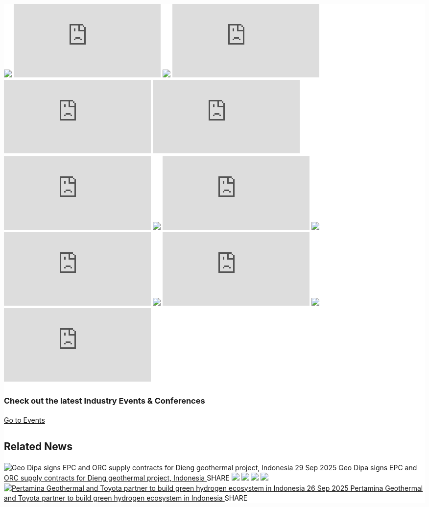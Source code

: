 [![](https://ads.thinkgeoenergy.com/images/a62b7481c7116f0aac3d58406ab9fb81.png)](https://ads.thinkgeoenergy.com/delivery/cl.php?bannerid=310&zoneid=3&sig=b88a8bde13e9b9d2a9b95000271f9f6e7b2a7129c09729a3226591ce0274baaf&oadest=https%3A%2F%2Fwww.orcan-energy.com%2Fen%2F%3F%26utm_source%3Dthink%2Bgeo%2Benergy%26utm_medium%3Ddisplay%26utm_campaign%3Dthink%2Bgeo%2Benergy%2Bwebsite%2Badvertising)
![](https://ads.thinkgeoenergy.com/delivery/lg.php?bannerid=310&campaignid=1&zoneid=3&loc=https%3A%2F%2Fwww.thinkgeoenergy.com%2Fyear-long-tomato-cultivation-in-hokkaido-japan-made-possible-with-geothermal-heat%2F&cb=a824555642)
[![](https://ads.thinkgeoenergy.com/images/0e10b6913875ac647e4efda896a463fd.jpg)](https://ads.thinkgeoenergy.com/delivery/cl.php?bannerid=343&zoneid=135&sig=da665187dcfafa7fb1e532b32d330868e2d71fa7ea128dc6ab851700129ef51c&oadest=https%3A%2F%2Fwww.slb.com%2Fproducts-and-services%2Fscaling-new-energy-systems%2Fgeothermal%2Fgeothermal-consulting-services%3Futm_medium%3Dpaid%26utm_term%3Dbanner-ad%26utm_campaign%3D2025-geothermex-consulting-services-awareness)
![](https://ads.thinkgeoenergy.com/delivery/lg.php?bannerid=343&campaignid=1&zoneid=135&loc=https%3A%2F%2Fwww.thinkgeoenergy.com%2Fyear-long-tomato-cultivation-in-hokkaido-japan-made-possible-with-geothermal-heat%2F&cb=e8adebd43a)
[![](https://ads.thinkgeoenergy.com/delivery/avw.php?zoneid=12&cb=1&n=a5182671)](https://ads.thinkgeoenergy.com/delivery/ck.php?n=a5182671&cb=1)
[![](https://ads.thinkgeoenergy.com/delivery/avw.php?zoneid=13&cb=1&n=a2c2aee1)](https://ads.thinkgeoenergy.com/delivery/ck.php?n=a2c2aee1&cb=1)
[![](https://ads.thinkgeoenergy.com/delivery/avw.php?zoneid=146&cb=1&n=a962a961)](https://ads.thinkgeoenergy.com/delivery/ck.php?n=a962a961&cb=1)
[![](https://ads.thinkgeoenergy.com/images/b2d37bc1f3a527628eaa8da73d21b04b.jpg)](https://ads.thinkgeoenergy.com/delivery/cl.php?bannerid=299&zoneid=148&sig=2233177e813097d19db2b291bfe270ff094861549c2805cb616fb1ee6e2dffc0&oadest=https%3A%2F%2Finco-drilling.com%2F%3F%26utm_source%3Dthink%2Bgeo%2Benergy%26utm_medium%3Ddisplay%26utm_campaign%3Dthink%2Bgeo%2Benergy%2Bwebsite%2Badvertising)
![](https://ads.thinkgeoenergy.com/delivery/lg.php?bannerid=299&campaignid=1&zoneid=148&loc=https%3A%2F%2Fwww.thinkgeoenergy.com%2Fyear-long-tomato-cultivation-in-hokkaido-japan-made-possible-with-geothermal-heat%2F&cb=d5a17a6b6c)
[![](https://ads.thinkgeoenergy.com/images/e7ebde4d5266b5e376df11bd37a43e9c.jpg)](https://ads.thinkgeoenergy.com/delivery/cl.php?bannerid=300&zoneid=149&sig=1eaf5ad35af15910acd4493452cce8545c2639550551eb67a44c40a5a4b0ceac&oadest=https%3A%2F%2Finco-drilling.com%2F%3F%26utm_source%3Dthink%2Bgeo%2Benergy%26utm_medium%3Ddisplay%26utm_campaign%3Dthink%2Bgeo%2Benergy%2Bwebsite%2Badvertising)
![](https://ads.thinkgeoenergy.com/delivery/lg.php?bannerid=300&campaignid=1&zoneid=149&loc=https%3A%2F%2Fwww.thinkgeoenergy.com%2Fyear-long-tomato-cultivation-in-hokkaido-japan-made-possible-with-geothermal-heat%2F&cb=4decf86739)
[![](https://ads.thinkgeoenergy.com/images/c05bbc71b38e913aaddba397f8e88435.gif)](https://ads.thinkgeoenergy.com/delivery/cl.php?bannerid=314&zoneid=150&sig=c88236cc6eca61c691af98066fcf5de828a9bd6b33f84708c43607b27f74ce70&oadest=https%3A%2F%2Fstrydefurther.com%2Findustries%2Flow-cost-low-environmental-impact-exploration-and-monitoring-solutions-for-geothermal-energy-production-2%3F%26utm_source%3Dthink%2Bgeo%2Benergy%26utm_medium%3Ddisplay%26utm_campaign%3Dthink%2Bgeo%2Benergy%2Bwebsite%2Badvertising)
![](https://ads.thinkgeoenergy.com/delivery/lg.php?bannerid=314&campaignid=1&zoneid=150&loc=https%3A%2F%2Fwww.thinkgeoenergy.com%2Fyear-long-tomato-cultivation-in-hokkaido-japan-made-possible-with-geothermal-heat%2F&cb=198f1e2e10)
[![](https://ads.thinkgeoenergy.com/images/8a5a96ea04a2c1fe06a37e11acd687e2.gif)](https://ads.thinkgeoenergy.com/delivery/cl.php?bannerid=315&zoneid=151&sig=5ee8f7a3d59fa5621b76adae024389ccd468674329b65928694e5f0be9840501&oadest=https%3A%2F%2Fstrydefurther.com%2Findustries%2Flow-cost-low-environmental-impact-exploration-and-monitoring-solutions-for-geothermal-energy-production-2%3F%26utm_source%3Dthink%2Bgeo%2Benergy%26utm_medium%3Ddisplay%26utm_campaign%3Dthink%2Bgeo%2Benergy%2Bwebsite%2Badvertising)
![](https://ads.thinkgeoenergy.com/delivery/lg.php?bannerid=315&campaignid=1&zoneid=151&loc=https%3A%2F%2Fwww.thinkgeoenergy.com%2Fyear-long-tomato-cultivation-in-hokkaido-japan-made-possible-with-geothermal-heat%2F&cb=db2b7b2a25)
### Check out the latest Industry Events & Conferences
[Go to Events](https://www.thinkgeoenergy.com/events)
## Related News
[ ![Geo Dipa signs EPC and ORC supply contracts for Dieng geothermal project, Indonesia](https://www.thinkgeoenergy.com/wp-content/uploads/2025/09/Dieng-EPC-signing-400x187.png) 29 Sep 2025 Geo Dipa signs EPC and ORC supply contracts for Dieng geothermal project, Indonesia ](https://www.thinkgeoenergy.com/geo-dipa-signs-epc-and-power-plant-supply-contracts-for-dieng-geothermal-project-indonesia/)
SHARE
![](https://www.thinkgeoenergy.com/year-long-tomato-cultivation-in-hokkaido-japan-made-possible-with-geothermal-heat/) ![](https://www.thinkgeoenergy.com/year-long-tomato-cultivation-in-hokkaido-japan-made-possible-with-geothermal-heat/) ![](https://www.thinkgeoenergy.com/year-long-tomato-cultivation-in-hokkaido-japan-made-possible-with-geothermal-heat/) ![](https://www.thinkgeoenergy.com/year-long-tomato-cultivation-in-hokkaido-japan-made-possible-with-geothermal-heat/)
[ ![Pertamina Geothermal and Toyota partner to build green hydrogen ecosystem in Indonesia](https://www.thinkgeoenergy.com/wp-content/uploads/2015/12/Jakarta_traffic-400x300.jpg) 26 Sep 2025 Pertamina Geothermal and Toyota partner to build green hydrogen ecosystem in Indonesia ](https://www.thinkgeoenergy.com/pertamina-geothermal-and-toyota-partner-to-build-green-hydrogen-ecosystem-in-indonesia/)
SHARE